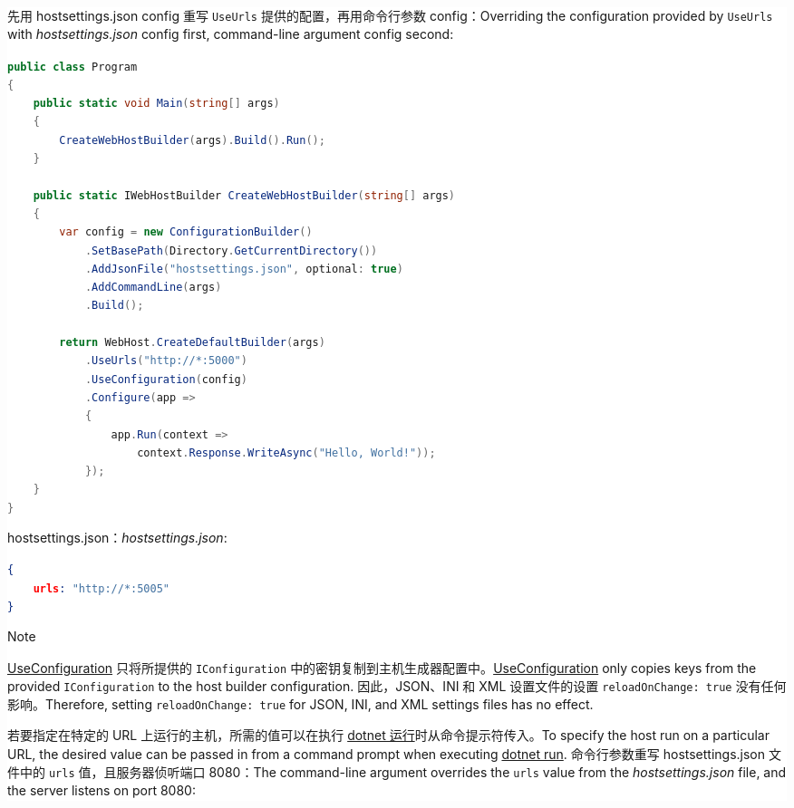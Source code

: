 <span data-ttu-id="0bf2e-323">先用 hostsettings.json config 重写 `UseUrls` 提供的配置，再用命令行参数 config：</span><span class="sxs-lookup"><span data-stu-id="0bf2e-323">Overriding the configuration provided by `UseUrls` with *hostsettings.json* config first, command-line argument config second:</span></span>

```csharp
public class Program
{
    public static void Main(string[] args)
    {
        CreateWebHostBuilder(args).Build().Run();
    }

    public static IWebHostBuilder CreateWebHostBuilder(string[] args)
    {
        var config = new ConfigurationBuilder()
            .SetBasePath(Directory.GetCurrentDirectory())
            .AddJsonFile("hostsettings.json", optional: true)
            .AddCommandLine(args)
            .Build();

        return WebHost.CreateDefaultBuilder(args)
            .UseUrls("http://*:5000")
            .UseConfiguration(config)
            .Configure(app =>
            {
                app.Run(context => 
                    context.Response.WriteAsync("Hello, World!"));
            });
    }
}
```

<span data-ttu-id="0bf2e-324">hostsettings.json：</span><span class="sxs-lookup"><span data-stu-id="0bf2e-324">*hostsettings.json*:</span></span>

```json
{
    urls: "http://*:5005"
}
```

> [!NOTE]
> <span data-ttu-id="0bf2e-325">[UseConfiguration](/dotnet/api/microsoft.aspnetcore.hosting.hostingabstractionswebhostbuilderextensions.useconfiguration) 只将所提供的 `IConfiguration` 中的密钥复制到主机生成器配置中。</span><span class="sxs-lookup"><span data-stu-id="0bf2e-325">[UseConfiguration](/dotnet/api/microsoft.aspnetcore.hosting.hostingabstractionswebhostbuilderextensions.useconfiguration) only copies keys from the provided `IConfiguration` to the host builder configuration.</span></span> <span data-ttu-id="0bf2e-326">因此，JSON、INI 和 XML 设置文件的设置 `reloadOnChange: true` 没有任何影响。</span><span class="sxs-lookup"><span data-stu-id="0bf2e-326">Therefore, setting `reloadOnChange: true` for JSON, INI, and XML settings files has no effect.</span></span>

<span data-ttu-id="0bf2e-327">若要指定在特定的 URL 上运行的主机，所需的值可以在执行 [dotnet 运行](/dotnet/core/tools/dotnet-run)时从命令提示符传入。</span><span class="sxs-lookup"><span data-stu-id="0bf2e-327">To specify the host run on a particular URL, the desired value can be passed in from a command prompt when executing [dotnet run](/dotnet/core/tools/dotnet-run).</span></span> <span data-ttu-id="0bf2e-328">命令行参数重写 hostsettings.json 文件中的 `urls` 值，且服务器侦听端口 8080：</span><span class="sxs-lookup"><span data-stu-id="0bf2e-328">The command-line argument overrides the `urls` value from the *hostsettings.json* file, and the server listens on port 8080:</span></span>
